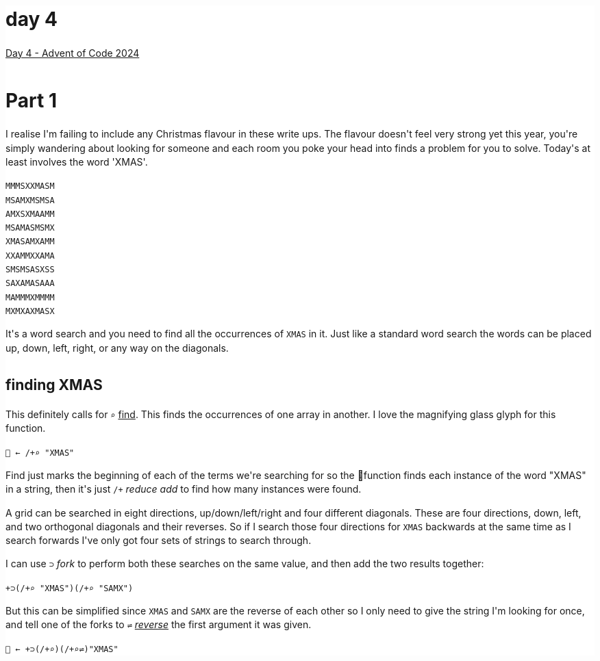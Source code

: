 # day 4

[Day 4 - Advent of Code 2024](https://adventofcode.com/2024/day/4)

# Part 1

I realise I'm failing to include any Christmas flavour in these write ups. The flavour doesn't feel very strong yet this year, you're simply wandering about looking for someone and each room you poke your head into finds a problem for you to solve. Today's at least involves the word 'XMAS'.

```
MMMSXXMASM
MSAMXMSMSA
AMXSXMAAMM
MSAMASMSMX
XMASAMXAMM
XXAMMXXAMA
SMSMSASXSS
SAXAMASAAA
MAMMMXMMMM
MXMXAXMASX
```

It's a word search and you need to find all the occurrences of `XMAS` in it. Just like a standard word search the words can be placed up, down, left, right, or any way on the diagonals.

## finding XMAS
This definitely calls for `⌕` [find](https://www.uiua.org/docs/find). This finds the occurrences of one array in another. I love the magnifying glass glyph for this function.

```
🎄 ← /+⌕ "XMAS"
```
Find just marks the beginning of each of the terms we're searching for so the 🎄function finds each instance of the word "XMAS" in a string, then it's just `/+` *reduce add* to find how many instances were found.

A grid can be searched in eight directions, up/down/left/right and four different diagonals. These are four directions, down, left, and two orthogonal diagonals and their reverses. So if I search those four directions for `XMAS` backwards at the same time as I search forwards I've only got four sets of strings to search through.

I can use `⊃` *fork* to perform both these searches on the same value, and then add the two results together:
```
+⊃(/+⌕ "XMAS")(/+⌕ "SAMX")
```

But this can be simplified since `XMAS` and `SAMX` are the reverse of each other so I only need to give the string I'm looking for once, and tell one of the forks to `⇌` *[reverse](https://www.uiua.org/docs/reverse)* the first argument it was given.

```
🎄 ← +⊃(/+⌕)(/+⌕⇌)"XMAS"
```

